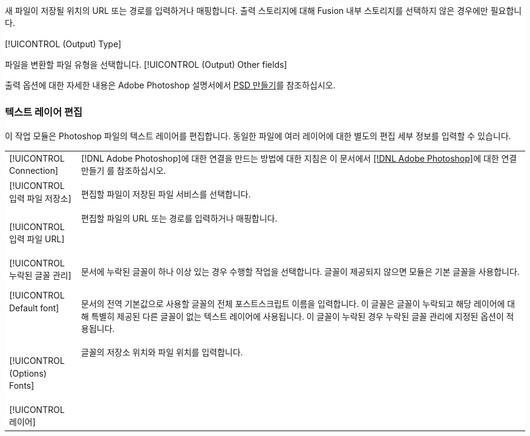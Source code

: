    <td> 새 파일이 저장될 위치의 URL 또는 경로를 입력하거나 매핑합니다. 출력 스토리지에 대해 Fusion 내부 스토리지를 선택하지 않은 경우에만 필요합니다.</td> 
    </tr>
    <tr>
      <td role="rowheader">
        <p>[!UICONTROL (Output) Type]</p>
      </td>
   <td>파일을 변환할 파일 유형을 선택합니다. </td> 
    </tr>
    <tr>
      <td role="rowheader">[!UICONTROL (Output) Other fields]</td>
      <td>
        <p><p>출력 옵션에 대한 자세한 내용은 Adobe Photoshop 설명서에서 <a href="https://developer.adobe.com/firefly-services/docs/photoshop/api/photoshop_createPsd/">PSD 만들기</a>를 참조하십시오.  </p>
      </td>
    </tr>
    </tbody>
</table>

### 텍스트 레이어 편집

이 작업 모듈은 Photoshop 파일의 텍스트 레이어를 편집합니다. 동일한 파일에 여러 레이어에 대한 별도의 편집 세부 정보를 입력할 수 있습니다.

<table style="table-layout:auto"> 
  <col/>
  <col/>
  <tbody>
    <tr>
      <td role="rowheader">[!UICONTROL Connection]</td>
      <td>[!DNL Adobe Photoshop]에 대한 연결을 만드는 방법에 대한 지침은 이 문서에서 <a href="#create-a-connection-to-adobe-photoshop" class="MCXref xref" >[!DNL Adobe Photoshop]</a>에 대한 연결 만들기 를 참조하십시오.</td>
    </tr>
    <tr>
      <td role="rowheader">[!UICONTROL 입력 파일 저장소]</td>
      <td>
        <p>편집할 파일이 저장된 파일 서비스를 선택합니다.</p>
      </td>
    </tr>
    <tr>
      <td role="rowheader">
        <p>[!UICONTROL 입력 파일 URL]</p>
      </td>
   <td> 편집할 파일의 URL 또는 경로를 입력하거나 매핑합니다. </td> 
    </tr>
    <tr>
      <td role="rowheader">[!UICONTROL 누락된 글꼴 관리]</td>
      <td>
        <p>문서에 누락된 글꼴이 하나 이상 있는 경우 수행할 작업을 선택합니다. 글꼴이 제공되지 않으면 모듈은 기본 글꼴을 사용합니다.</p>
      </td>
    </tr>
    <tr>
      <td role="rowheader">[!UICONTROL Default font]  </td>
      <td>
        <p>문서의 전역 기본값으로 사용할 글꼴의 전체 포스트스크립트 이름을 입력합니다. 이 글꼴은 글꼴이 누락되고 해당 레이어에 대해 특별히 제공된 다른 글꼴이 없는 텍스트 레이어에 사용됩니다. 이 글꼴이 누락된 경우 누락된 글꼴 관리에 지정된 옵션이 적용됩니다.</p>
      </td>
    </tr>
    <tr>
      <td role="rowheader">
        <p>[!UICONTROL (Options) Fonts]</p>
      </td>
   <td> 글꼴의 저장소 위치와 파일 위치를 입력합니다. </td> 
    </tr>
    <tr>
      <td role="rowheader">[!UICONTROL 레이어]</td>